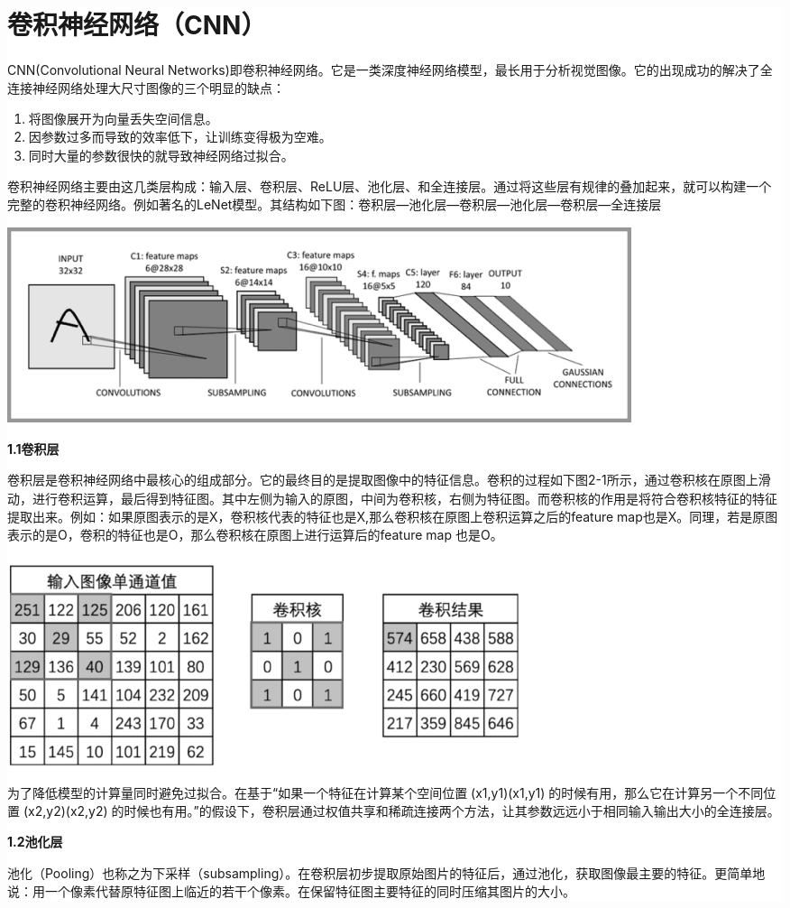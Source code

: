 

# 卷积神经网络（CNN）

CNN(Convolutional Neural Networks)即卷积神经网络。它是一类深度神经网络模型，最长用于分析视觉图像。它的出现成功的解决了全连接神经网络处理大尺寸图像的三个明显的缺点：

1. 将图像展开为向量丢失空间信息。
2. 因参数过多而导致的效率低下，让训练变得极为空难。
3. 同时大量的参数很快的就导致神经网络过拟合。

卷积神经网络主要由这几类层构成：输入层、卷积层、ReLU层、池化层、和全连接层。通过将这些层有规律的叠加起来，就可以构建一个完整的卷积神经网络。例如著名的LeNet模型。其结构如下图：卷积层—池化层—卷积层—池化层—卷积层—全连接层

![img](测试.assets/wps94A3.tmp.jpg) 

 

**1.1卷积层**

卷积层是卷积神经网络中最核心的组成部分。它的最终目的是提取图像中的特征信息。卷积的过程如下图2-1所示，通过卷积核在原图上滑动，进行卷积运算，最后得到特征图。其中左侧为输入的原图，中间为卷积核，右侧为特征图。而卷积核的作用是将符合卷积核特征的特征提取出来。例如：如果原图表示的是X，卷积核代表的特征也是X,那么卷积核在原图上卷积运算之后的feature map也是X。同理，若是原图表示的是O，卷积的特征也是O，那么卷积核在原图上进行运算后的feature map 也是O。

![img](测试.assets/wps94A4.tmp.jpg) 

为了降低模型的计算量同时避免过拟合。在基于“如果一个特征在计算某个空间位置 (x1,y1)(x1,y1) 的时候有用，那么它在计算另一个不同位置 (x2,y2)(x2,y2) 的时候也有用。”的假设下，卷积层通过权值共享和稀疏连接两个方法，让其参数远远小于相同输入输出大小的全连接层。

**1.2池化层**

池化（Pooling）也称之为下采样（subsampling）。在卷积层初步提取原始图片的特征后，通过池化，获取图像最主要的特征。更简单地说：用一个像素代替原特征图上临近的若干个像素。在保留特征图主要特征的同时压缩其图片的大小。
